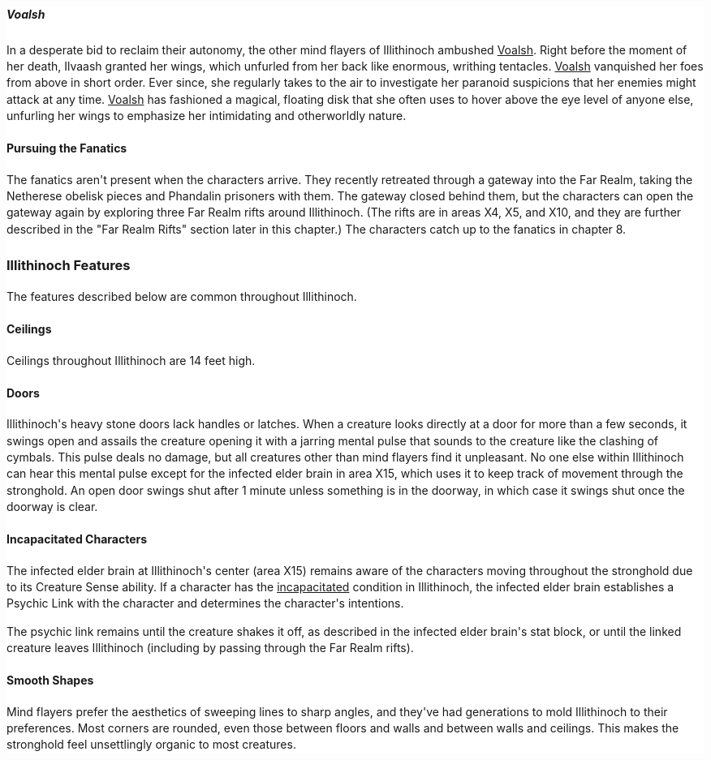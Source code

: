 ##### Voalsh

In a desperate bid to reclaim their autonomy, the other mind flayers of Illithinoch ambushed [Voalsh](/3-Mechanics/CLI/bestiary/npc/voalsh-pabtso.md). Right before the moment of her death, Ilvaash granted her wings, which unfurled from her back like enormous, writhing tentacles. [Voalsh](/3-Mechanics/CLI/bestiary/npc/voalsh-pabtso.md) vanquished her foes from above in short order. Ever since, she regularly takes to the air to investigate her paranoid suspicions that her enemies might attack at any time. [Voalsh](/3-Mechanics/CLI/bestiary/npc/voalsh-pabtso.md) has fashioned a magical, floating disk that she often uses to hover above the eye level of anyone else, unfurling her wings to emphasize her intimidating and otherworldly nature.

#### Pursuing the Fanatics

The fanatics aren't present when the characters arrive. They recently retreated through a gateway into the Far Realm, taking the Netherese obelisk pieces and Phandalin prisoners with them. The gateway closed behind them, but the characters can open the gateway again by exploring three Far Realm rifts around Illithinoch. (The rifts are in areas X4, X5, and X10, and they are further described in the "Far Realm Rifts" section later in this chapter.) The characters catch up to the fanatics in chapter 8.

### Illithinoch Features

The features described below are common throughout Illithinoch.

#### Ceilings

Ceilings throughout Illithinoch are 14 feet high.

#### Doors

Illithinoch's heavy stone doors lack handles or latches. When a creature looks directly at a door for more than a few seconds, it swings open and assails the creature opening it with a jarring mental pulse that sounds to the creature like the clashing of cymbals. This pulse deals no damage, but all creatures other than mind flayers find it unpleasant. No one else within Illithinoch can hear this mental pulse except for the infected elder brain in area X15, which uses it to keep track of movement through the stronghold. An open door swings shut after 1 minute unless something is in the doorway, in which case it swings shut once the doorway is clear.

#### Incapacitated Characters

The infected elder brain at Illithinoch's center (area X15) remains aware of the characters moving throughout the stronghold due to its Creature Sense ability. If a character has the [incapacitated](/3-Mechanics/CLI/rules/conditions.md#incapacitated) condition in Illithinoch, the infected elder brain establishes a Psychic Link with the character and determines the character's intentions.

The psychic link remains until the creature shakes it off, as described in the infected elder brain's stat block, or until the linked creature leaves Illithinoch (including by passing through the Far Realm rifts).

#### Smooth Shapes

Mind flayers prefer the aesthetics of sweeping lines to sharp angles, and they've had generations to mold Illithinoch to their preferences. Most corners are rounded, even those between floors and walls and between walls and ceilings. This makes the stronghold feel unsettlingly organic to most creatures.
